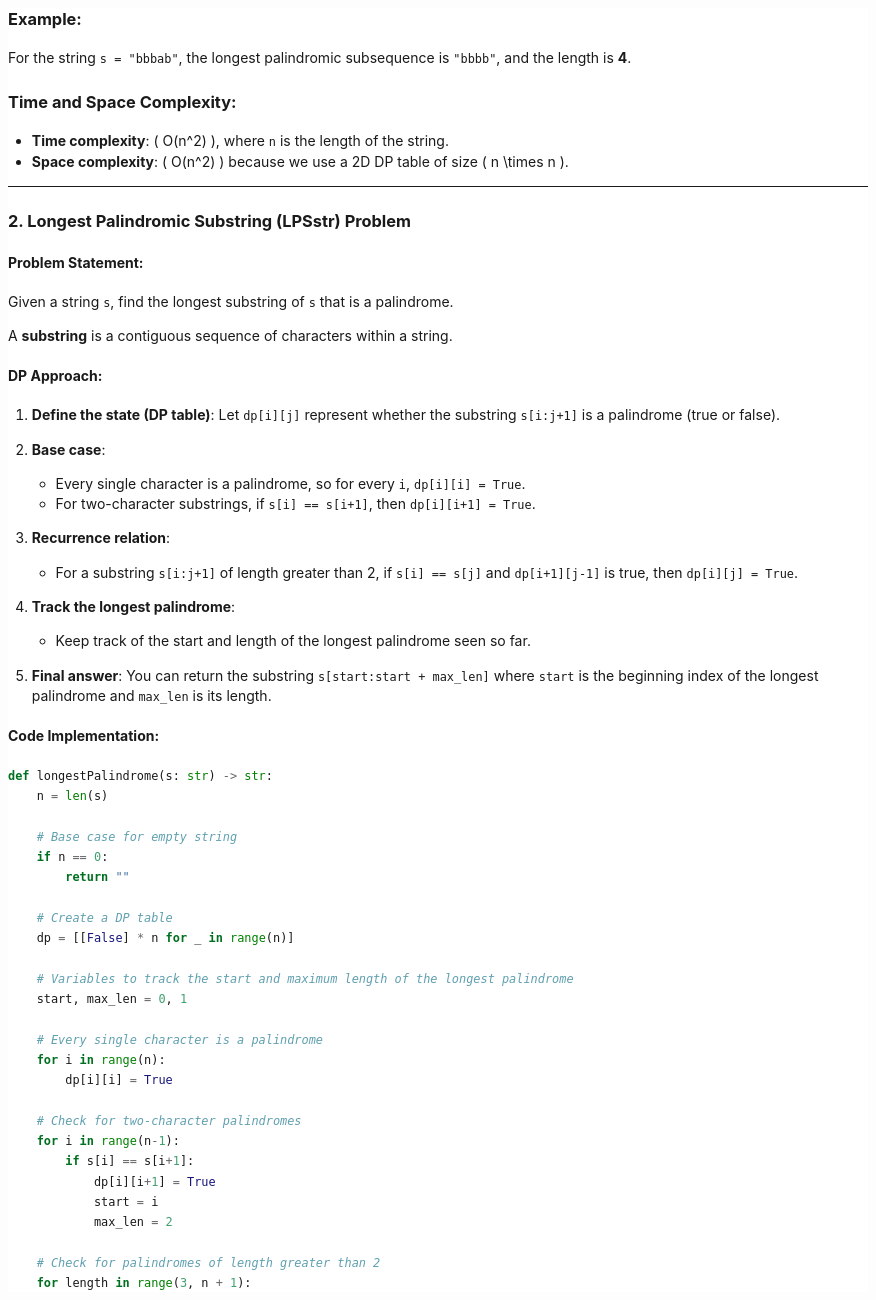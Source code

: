 ### Example:
For the string `s = "bbbab"`, the longest palindromic subsequence is `"bbbb"`, and the length is **4**.

### Time and Space Complexity:
- **Time complexity**: \( O(n^2) \), where `n` is the length of the string.
- **Space complexity**: \( O(n^2) \) because we use a 2D DP table of size \( n \times n \).

---

### 2. **Longest Palindromic Substring (LPSstr) Problem**

#### Problem Statement:
Given a string `s`, find the longest substring of `s` that is a palindrome.

A **substring** is a contiguous sequence of characters within a string.

#### DP Approach:

1. **Define the state (DP table)**:
   Let `dp[i][j]` represent whether the substring `s[i:j+1]` is a palindrome (true or false).

2. **Base case**:
   - Every single character is a palindrome, so for every `i`, `dp[i][i] = True`.
   - For two-character substrings, if `s[i] == s[i+1]`, then `dp[i][i+1] = True`.

3. **Recurrence relation**:
   - For a substring `s[i:j+1]` of length greater than 2, if `s[i] == s[j]` and `dp[i+1][j-1]` is true, then `dp[i][j] = True`.

4. **Track the longest palindrome**:
   - Keep track of the start and length of the longest palindrome seen so far.

5. **Final answer**:
   You can return the substring `s[start:start + max_len]` where `start` is the beginning index of the longest palindrome and `max_len` is its length.

#### Code Implementation:

```python
def longestPalindrome(s: str) -> str:
    n = len(s)
    
    # Base case for empty string
    if n == 0:
        return ""
    
    # Create a DP table
    dp = [[False] * n for _ in range(n)]
    
    # Variables to track the start and maximum length of the longest palindrome
    start, max_len = 0, 1
    
    # Every single character is a palindrome
    for i in range(n):
        dp[i][i] = True
    
    # Check for two-character palindromes
    for i in range(n-1):
        if s[i] == s[i+1]:
            dp[i][i+1] = True
            start = i
            max_len = 2
    
    # Check for palindromes of length greater than 2
    for length in range(3, n + 1):
```